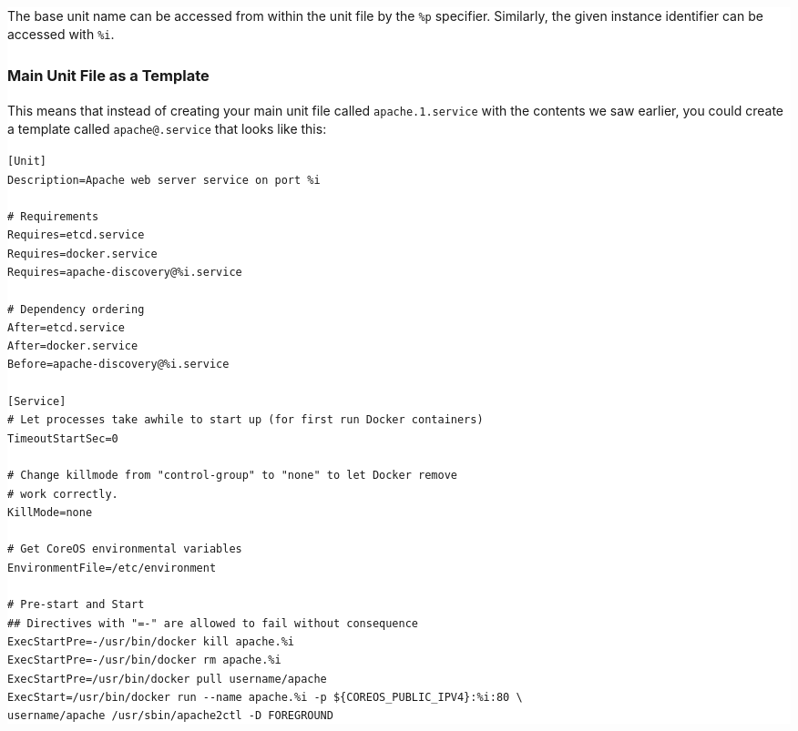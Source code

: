 The base unit name can be accessed from within the unit file by the `%p` specifier. Similarly, the given instance identifier can be accessed with `%i`.

### Main Unit File as a Template

This means that instead of creating your main unit file called `apache.1.service` with the contents we saw earlier, you could create a template called `apache@.service` that looks like this:

    [Unit]
    Description=Apache web server service on port %i
    
    # Requirements
    Requires=etcd.service
    Requires=docker.service
    Requires=apache-discovery@%i.service
    
    # Dependency ordering
    After=etcd.service
    After=docker.service
    Before=apache-discovery@%i.service
    
    [Service]
    # Let processes take awhile to start up (for first run Docker containers)
    TimeoutStartSec=0
    
    # Change killmode from "control-group" to "none" to let Docker remove
    # work correctly.
    KillMode=none
    
    # Get CoreOS environmental variables
    EnvironmentFile=/etc/environment
    
    # Pre-start and Start
    ## Directives with "=-" are allowed to fail without consequence
    ExecStartPre=-/usr/bin/docker kill apache.%i
    ExecStartPre=-/usr/bin/docker rm apache.%i
    ExecStartPre=/usr/bin/docker pull username/apache
    ExecStart=/usr/bin/docker run --name apache.%i -p ${COREOS_PUBLIC_IPV4}:%i:80 \
    username/apache /usr/sbin/apache2ctl -D FOREGROUND
    